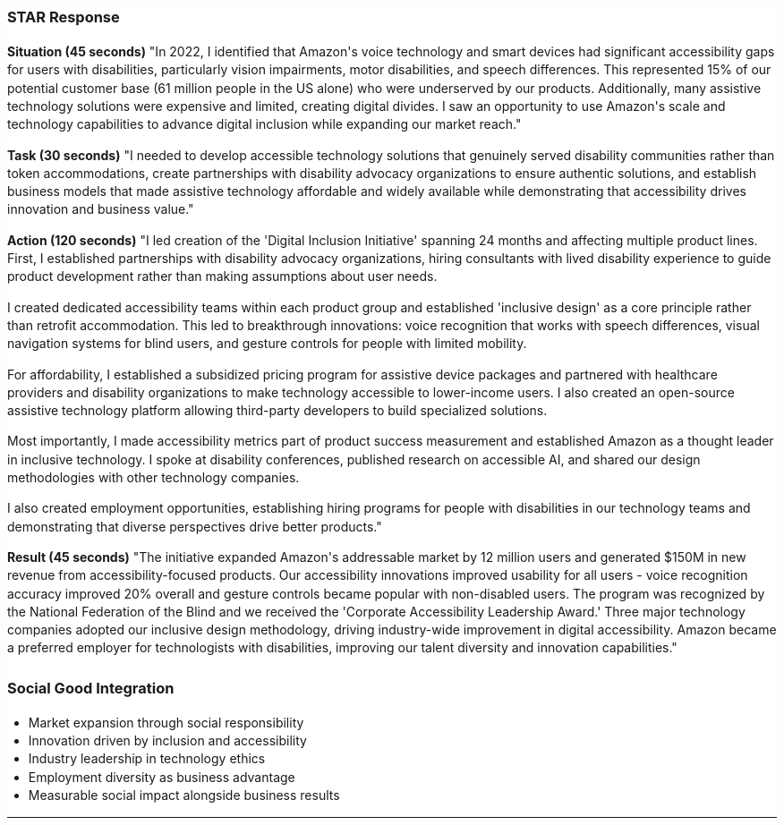 ### STAR Response

**Situation (45 seconds)**
"In 2022, I identified that Amazon's voice technology and smart devices had significant accessibility gaps for users with disabilities, particularly vision impairments, motor disabilities, and speech differences. This represented 15% of our potential customer base (61 million people in the US alone) who were underserved by our products. Additionally, many assistive technology solutions were expensive and limited, creating digital divides. I saw an opportunity to use Amazon's scale and technology capabilities to advance digital inclusion while expanding our market reach."

**Task (30 seconds)**
"I needed to develop accessible technology solutions that genuinely served disability communities rather than token accommodations, create partnerships with disability advocacy organizations to ensure authentic solutions, and establish business models that made assistive technology affordable and widely available while demonstrating that accessibility drives innovation and business value."

**Action (120 seconds)**
"I led creation of the 'Digital Inclusion Initiative' spanning 24 months and affecting multiple product lines. First, I established partnerships with disability advocacy organizations, hiring consultants with lived disability experience to guide product development rather than making assumptions about user needs.

I created dedicated accessibility teams within each product group and established 'inclusive design' as a core principle rather than retrofit accommodation. This led to breakthrough innovations: voice recognition that works with speech differences, visual navigation systems for blind users, and gesture controls for people with limited mobility.

For affordability, I established a subsidized pricing program for assistive device packages and partnered with healthcare providers and disability organizations to make technology accessible to lower-income users. I also created an open-source assistive technology platform allowing third-party developers to build specialized solutions.

Most importantly, I made accessibility metrics part of product success measurement and established Amazon as a thought leader in inclusive technology. I spoke at disability conferences, published research on accessible AI, and shared our design methodologies with other technology companies.

I also created employment opportunities, establishing hiring programs for people with disabilities in our technology teams and demonstrating that diverse perspectives drive better products."

**Result (45 seconds)**
"The initiative expanded Amazon's addressable market by 12 million users and generated $150M in new revenue from accessibility-focused products. Our accessibility innovations improved usability for all users - voice recognition accuracy improved 20% overall and gesture controls became popular with non-disabled users. The program was recognized by the National Federation of the Blind and we received the 'Corporate Accessibility Leadership Award.' Three major technology companies adopted our inclusive design methodology, driving industry-wide improvement in digital accessibility. Amazon became a preferred employer for technologists with disabilities, improving our talent diversity and innovation capabilities."

### Social Good Integration
- Market expansion through social responsibility
- Innovation driven by inclusion and accessibility
- Industry leadership in technology ethics
- Employment diversity as business advantage
- Measurable social impact alongside business results

---